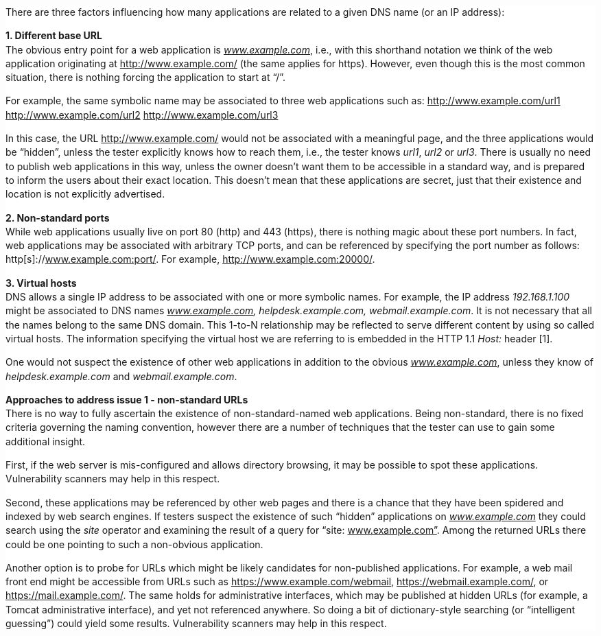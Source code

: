There are three factors influencing how many applications are related to a given DNS name (or an IP address):

**1. Different base URL**\
The obvious entry point for a web application is *www.example.com*, i.e., with this shorthand notation we think of the web application originating at <http://www.example.com/> (the same applies for https). However, even though this is the most common situation, there is nothing forcing the application to start at “/”.

For example, the same symbolic name may be associated to three web applications such as: <http://www.example.com/url1> <http://www.example.com/url2> <http://www.example.com/url3>

In this case, the URL <http://www.example.com/> would not be associated with a meaningful page, and the three applications would be “hidden”, unless the tester explicitly knows how to reach them, i.e., the tester knows *url1*, *url2* or *url3*. There is usually no need to publish web applications in this way, unless the owner doesn’t want them to be accessible in a standard way, and is prepared to inform the users about their exact location. This doesn’t mean that these applications are secret, just that their existence and location is not explicitly advertised.

**2. Non-standard ports**\
While web applications usually live on port 80 (http) and 443 (https), there is nothing magic about these port numbers. In fact, web applications may be associated with arbitrary TCP ports, and can be referenced by specifying the port number as follows: http\[s\]://www.example.com:port/. For example, <http://www.example.com:20000/>.

**3. Virtual hosts**\
DNS allows a single IP address to be associated with one or more symbolic names. For example, the IP address *192.168.1.100* might be associated to DNS names *www.example.com, helpdesk.example.com, webmail.example.com*. It is not necessary that all the names belong to the same DNS domain. This 1-to-N relationship may be reflected to serve different content by using so called virtual hosts. The information specifying the virtual host we are referring to is embedded in the HTTP 1.1 *Host:* header \[1\].

One would not suspect the existence of other web applications in addition to the obvious *www.example.com*, unless they know of *helpdesk.example.com* and *webmail.example.com*.

**Approaches to address issue 1 - non-standard URLs**\
There is no way to fully ascertain the existence of non-standard-named web applications. Being non-standard, there is no fixed criteria governing the naming convention, however there are a number of techniques that the tester can use to gain some additional insight.

First, if the web server is mis-configured and allows directory browsing, it may be possible to spot these applications. Vulnerability scanners may help in this respect.

Second, these applications may be referenced by other web pages and there is a chance that they have been spidered and indexed by web search engines. If testers suspect the existence of such “hidden” applications on *www.example.com* they could search using the *site* operator and examining the result of a query for “site: www.example.com”. Among the returned URLs there could be one pointing to such a non-obvious application.

Another option is to probe for URLs which might be likely candidates for non-published applications. For example, a web mail front end might be accessible from URLs such as <https://www.example.com/webmail>, <https://webmail.example.com/>, or <https://mail.example.com/>. The same holds for administrative interfaces, which may be published at hidden URLs (for example, a Tomcat administrative interface), and yet not referenced anywhere. So doing a bit of dictionary-style searching (or “intelligent guessing”) could yield some results. Vulnerability scanners may help in this respect.
